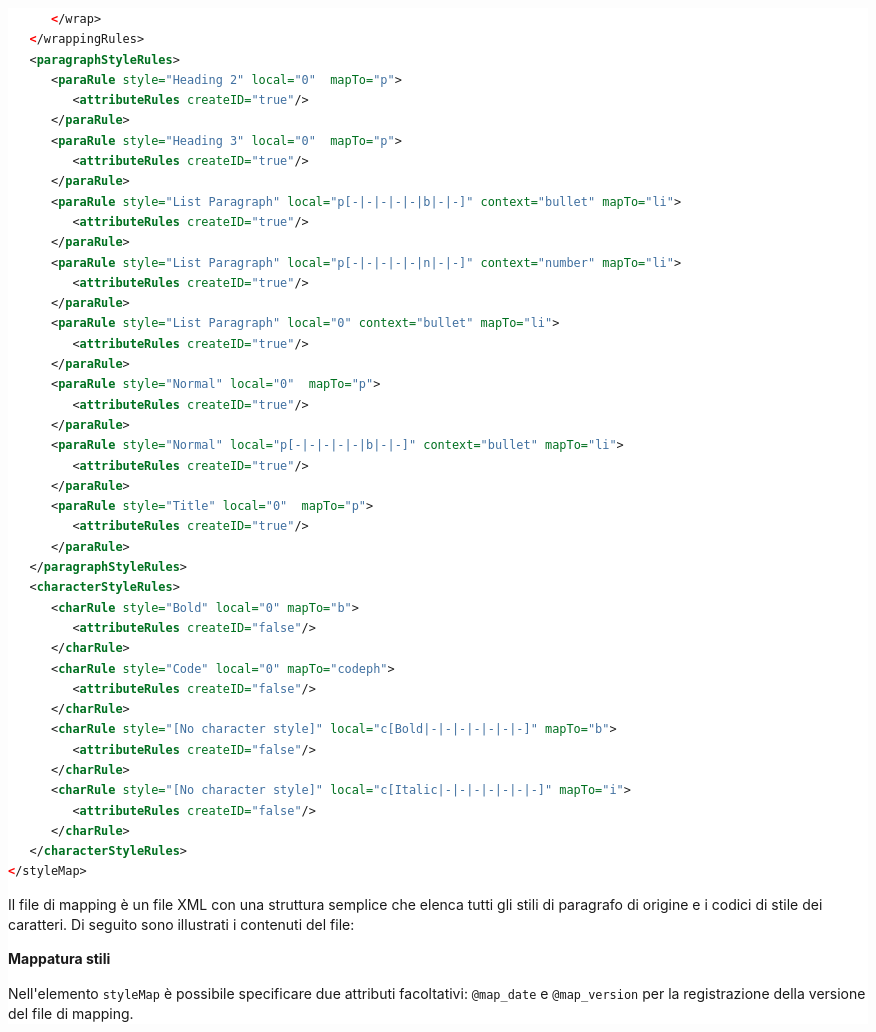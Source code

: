```XML
      </wrap>
   </wrappingRules>
   <paragraphStyleRules>
      <paraRule style="Heading 2" local="0"  mapTo="p">
         <attributeRules createID="true"/>
      </paraRule>
      <paraRule style="Heading 3" local="0"  mapTo="p">
         <attributeRules createID="true"/>
      </paraRule>
      <paraRule style="List Paragraph" local="p[-|-|-|-|-|b|-|-]" context="bullet" mapTo="li">
         <attributeRules createID="true"/>
      </paraRule>
      <paraRule style="List Paragraph" local="p[-|-|-|-|-|n|-|-]" context="number" mapTo="li">
         <attributeRules createID="true"/>
      </paraRule>
      <paraRule style="List Paragraph" local="0" context="bullet" mapTo="li">
         <attributeRules createID="true"/>
      </paraRule>
      <paraRule style="Normal" local="0"  mapTo="p">
         <attributeRules createID="true"/>
      </paraRule>
      <paraRule style="Normal" local="p[-|-|-|-|-|b|-|-]" context="bullet" mapTo="li">
         <attributeRules createID="true"/>
      </paraRule>
      <paraRule style="Title" local="0"  mapTo="p">
         <attributeRules createID="true"/>
      </paraRule>
   </paragraphStyleRules>
   <characterStyleRules>
      <charRule style="Bold" local="0" mapTo="b">
         <attributeRules createID="false"/>
      </charRule>
      <charRule style="Code" local="0" mapTo="codeph">
         <attributeRules createID="false"/>
      </charRule>
      <charRule style="[No character style]" local="c[Bold|-|-|-|-|-|-|-]" mapTo="b">
         <attributeRules createID="false"/>
      </charRule>
      <charRule style="[No character style]" local="c[Italic|-|-|-|-|-|-|-]" mapTo="i">
         <attributeRules createID="false"/>
      </charRule>
   </characterStyleRules>
</styleMap>
```

Il file di mapping è un file XML con una struttura semplice che elenca tutti gli stili di paragrafo di origine e i codici di stile dei caratteri. Di seguito sono illustrati i contenuti del file:

**Mappatura stili**

Nell&#39;elemento `styleMap` è possibile specificare due attributi facoltativi: `@map_date` e `@map_version` per la registrazione della versione del file di mapping.
